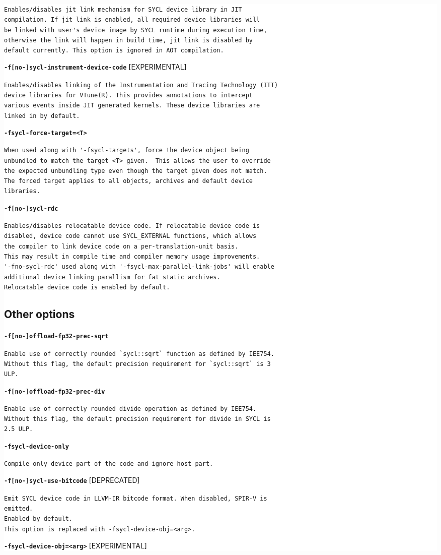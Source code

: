    Enables/disables jit link mechanism for SYCL device library in JIT
    compilation. If jit link is enabled, all required device libraries will
    be linked with user's device image by SYCL runtime during execution time,
    otherwise the link will happen in build time, jit link is disabled by
    default currently. This option is ignored in AOT compilation.

**`-f[no-]sycl-instrument-device-code`** [EXPERIMENTAL]

    Enables/disables linking of the Instrumentation and Tracing Technology (ITT)
    device libraries for VTune(R). This provides annotations to intercept
    various events inside JIT generated kernels. These device libraries are
    linked in by default.

**`-fsycl-force-target=<T>`**

    When used along with '-fsycl-targets', force the device object being
    unbundled to match the target <T> given.  This allows the user to override
    the expected unbundling type even though the target given does not match.
    The forced target applies to all objects, archives and default device
    libraries.

**`-f[no-]sycl-rdc`**

    Enables/disables relocatable device code. If relocatable device code is
    disabled, device code cannot use SYCL_EXTERNAL functions, which allows
    the compiler to link device code on a per-translation-unit basis.
    This may result in compile time and compiler memory usage improvements.
    '-fno-sycl-rdc' used along with '-fsycl-max-parallel-link-jobs' will enable
    additional device linking parallism for fat static archives.
    Relocatable device code is enabled by default.

## Other options

**`-f[no-]offload-fp32-prec-sqrt`**

    Enable use of correctly rounded `sycl::sqrt` function as defined by IEE754.
    Without this flag, the default precision requirement for `sycl::sqrt` is 3
    ULP.

**`-f[no-]offload-fp32-prec-div`**

    Enable use of correctly rounded divide operation as defined by IEE754.
    Without this flag, the default precision requirement for divide in SYCL is
    2.5 ULP.

**`-fsycl-device-only`**

    Compile only device part of the code and ignore host part.

**`-f[no-]sycl-use-bitcode`** [DEPRECATED]

    Emit SYCL device code in LLVM-IR bitcode format. When disabled, SPIR-V is
    emitted.
    Enabled by default.
    This option is replaced with -fsycl-device-obj=<arg>.

**`-fsycl-device-obj=<arg>`** [EXPERIMENTAL]
